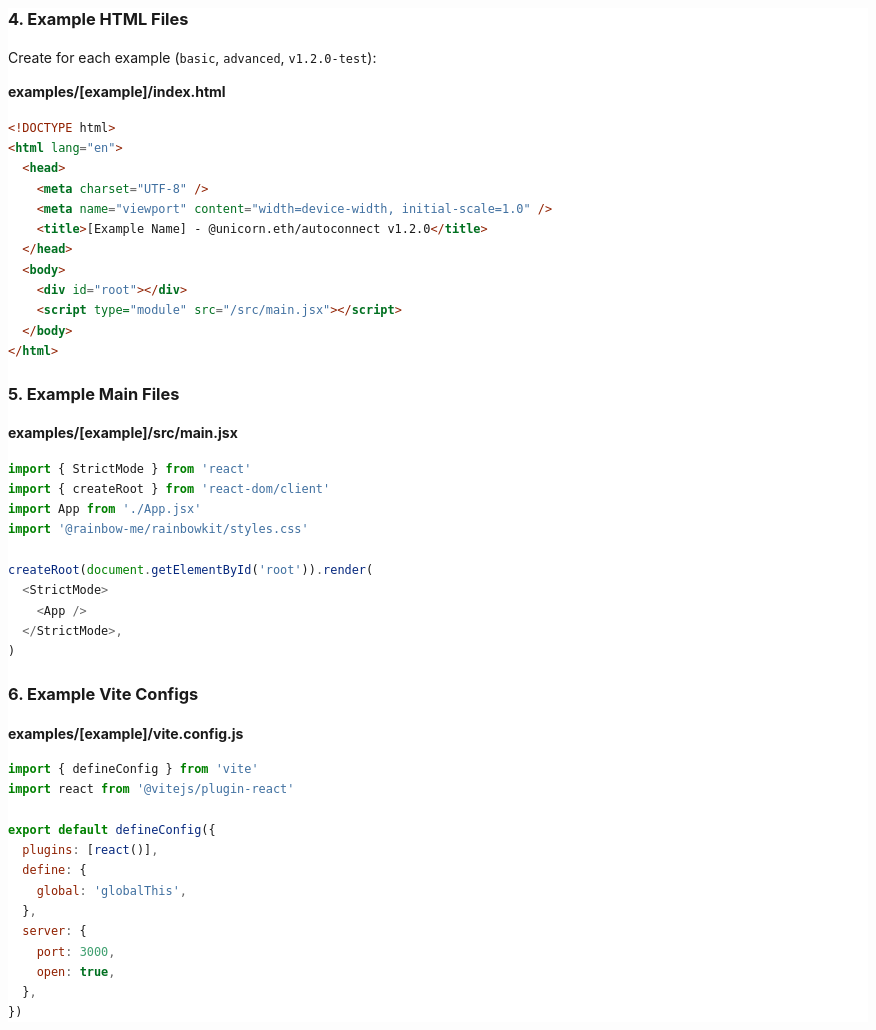 ### 4. Example HTML Files

Create for each example (`basic`, `advanced`, `v1.2.0-test`):

**examples/[example]/index.html**
```html
<!DOCTYPE html>
<html lang="en">
  <head>
    <meta charset="UTF-8" />
    <meta name="viewport" content="width=device-width, initial-scale=1.0" />
    <title>[Example Name] - @unicorn.eth/autoconnect v1.2.0</title>
  </head>
  <body>
    <div id="root"></div>
    <script type="module" src="/src/main.jsx"></script>
  </body>
</html>
```

### 5. Example Main Files

**examples/[example]/src/main.jsx**
```javascript
import { StrictMode } from 'react'
import { createRoot } from 'react-dom/client'
import App from './App.jsx'
import '@rainbow-me/rainbowkit/styles.css'

createRoot(document.getElementById('root')).render(
  <StrictMode>
    <App />
  </StrictMode>,
)
```

### 6. Example Vite Configs

**examples/[example]/vite.config.js**
```javascript
import { defineConfig } from 'vite'
import react from '@vitejs/plugin-react'

export default defineConfig({
  plugins: [react()],
  define: {
    global: 'globalThis',
  },
  server: {
    port: 3000,
    open: true,
  },
})
```
